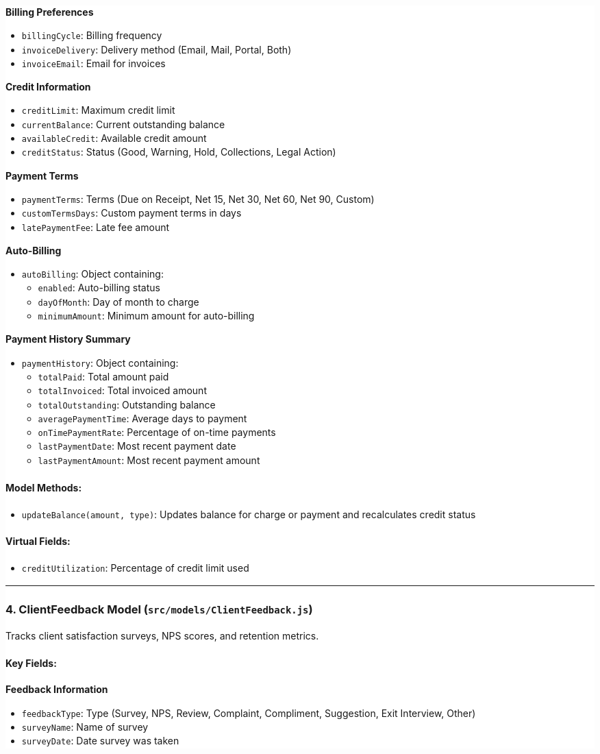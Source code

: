 **Billing Preferences**
- `billingCycle`: Billing frequency
- `invoiceDelivery`: Delivery method (Email, Mail, Portal, Both)
- `invoiceEmail`: Email for invoices

**Credit Information**
- `creditLimit`: Maximum credit limit
- `currentBalance`: Current outstanding balance
- `availableCredit`: Available credit amount
- `creditStatus`: Status (Good, Warning, Hold, Collections, Legal Action)

**Payment Terms**
- `paymentTerms`: Terms (Due on Receipt, Net 15, Net 30, Net 60, Net 90, Custom)
- `customTermsDays`: Custom payment terms in days
- `latePaymentFee`: Late fee amount

**Auto-Billing**
- `autoBilling`: Object containing:
  - `enabled`: Auto-billing status
  - `dayOfMonth`: Day of month to charge
  - `minimumAmount`: Minimum amount for auto-billing

**Payment History Summary**
- `paymentHistory`: Object containing:
  - `totalPaid`: Total amount paid
  - `totalInvoiced`: Total invoiced amount
  - `totalOutstanding`: Outstanding balance
  - `averagePaymentTime`: Average days to payment
  - `onTimePaymentRate`: Percentage of on-time payments
  - `lastPaymentDate`: Most recent payment date
  - `lastPaymentAmount`: Most recent payment amount

#### Model Methods:
- `updateBalance(amount, type)`: Updates balance for charge or payment and recalculates credit status

#### Virtual Fields:
- `creditUtilization`: Percentage of credit limit used

---

### 4. ClientFeedback Model (`src/models/ClientFeedback.js`)

Tracks client satisfaction surveys, NPS scores, and retention metrics.

#### Key Fields:

**Feedback Information**
- `feedbackType`: Type (Survey, NPS, Review, Complaint, Compliment, Suggestion, Exit Interview, Other)
- `surveyName`: Name of survey
- `surveyDate`: Date survey was taken
